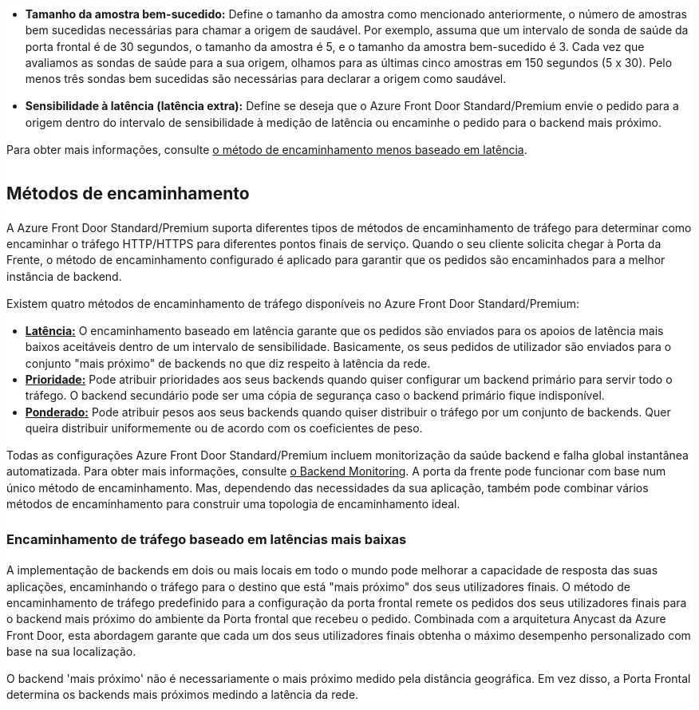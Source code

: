 * **Tamanho da amostra bem-sucedido:** Define o tamanho da amostra como mencionado anteriormente, o número de amostras bem sucedidas necessárias para chamar a origem de saudável. Por exemplo, assuma que um intervalo de sonda de saúde da porta frontal é de 30 segundos, o tamanho da amostra é 5, e o tamanho da amostra bem-sucedido é 3. Cada vez que avaliamos as sondas de saúde para a sua origem, olhamos para as últimas cinco amostras em 150 segundos (5 x 30). Pelo menos três sondas bem sucedidas são necessárias para declarar a origem como saudável.

* **Sensibilidade à latência (latência extra):** Define se deseja que o Azure Front Door Standard/Premium envie o pedido para a origem dentro do intervalo de sensibilidade à medição de latência ou encaminhe o pedido para o backend mais próximo.

Para obter mais informações, consulte [o método de encaminhamento menos baseado em latência](#latency).

## <a name="routing-methods"></a>Métodos de encaminhamento

A Azure Front Door Standard/Premium suporta diferentes tipos de métodos de encaminhamento de tráfego para determinar como encaminhar o tráfego HTTP/HTTPS para diferentes pontos finais de serviço. Quando o seu cliente solicita chegar à Porta da Frente, o método de encaminhamento configurado é aplicado para garantir que os pedidos são encaminhados para a melhor instância de backend. 

Existem quatro métodos de encaminhamento de tráfego disponíveis no Azure Front Door Standard/Premium:

* **[Latência:](#latency)** O encaminhamento baseado em latência garante que os pedidos são enviados para os apoios de latência mais baixos aceitáveis dentro de um intervalo de sensibilidade. Basicamente, os seus pedidos de utilizador são enviados para o conjunto "mais próximo" de backends no que diz respeito à latência da rede.
* **[Prioridade:](#priority)** Pode atribuir prioridades aos seus backends quando quiser configurar um backend primário para servir todo o tráfego. O backend secundário pode ser uma cópia de segurança caso o backend primário fique indisponível.
* **[Ponderado:](#weighted)** Pode atribuir pesos aos seus backends quando quiser distribuir o tráfego por um conjunto de backends. Quer queira distribuir uniformemente ou de acordo com os coeficientes de peso.

Todas as configurações Azure Front Door Standard/Premium incluem monitorização da saúde backend e falha global instantânea automatizada. Para obter mais informações, consulte [o Backend Monitoring](concept-health-probes.md). A porta da frente pode funcionar com base num único método de encaminhamento. Mas, dependendo das necessidades da sua aplicação, também pode combinar vários métodos de encaminhamento para construir uma topologia de encaminhamento ideal.

### <a name="lowest-latencies-based-traffic-routing"></a><a name = "latency"></a>Encaminhamento de tráfego baseado em latências mais baixas

A implementação de backends em dois ou mais locais em todo o mundo pode melhorar a capacidade de resposta das suas aplicações, encaminhando o tráfego para o destino que está "mais próximo" dos seus utilizadores finais. O método de encaminhamento de tráfego predefinido para a configuração da porta frontal remete os pedidos dos seus utilizadores finais para o backend mais próximo do ambiente da Porta frontal que recebeu o pedido. Combinada com a arquitetura Anycast da Azure Front Door, esta abordagem garante que cada um dos seus utilizadores finais obtenha o máximo desempenho personalizado com base na sua localização.

O backend 'mais próximo' não é necessariamente o mais próximo medido pela distância geográfica. Em vez disso, a Porta Frontal determina os backends mais próximos medindo a latência da rede.
